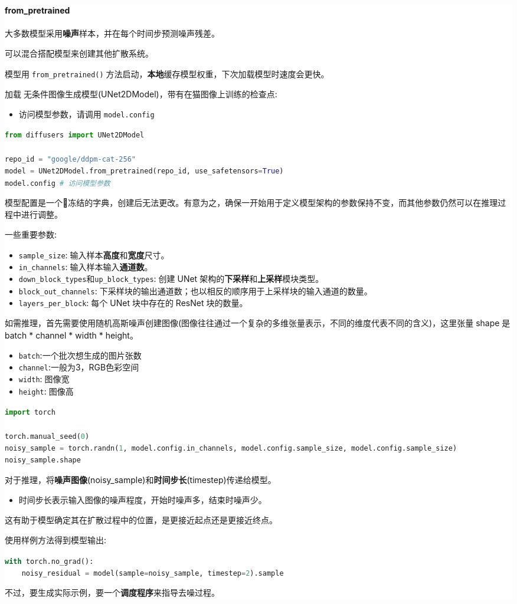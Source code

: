 
#### from_pretrained

大多数模型采用**噪声**样本，并在每个时间步预测噪声残差。

可以混合搭配模型来创建其他扩散系统。

模型用 `from_pretrained()` 方法启动，**本地**缓存模型权重，下次加载模型时速度会更快。

加载 无条件图像生成模型(UNet2DModel)，带有在猫图像上训练的检查点:
- 访问模型参数，请调用 `model.config`

```py
from diffusers import UNet2DModel

repo_id = "google/ddpm-cat-256"
model = UNet2DModel.from_pretrained(repo_id, use_safetensors=True)
model.config # 访问模型参数
```

模型配置是一个🧊冻结的字典，创建后无法更改。有意为之，确保一开始用于定义模型架构的参数保持不变，而其他参数仍然可以在推理过程中进行调整。

一些重要参数:
- `sample_size`: 输入样本**高度**和**宽度**尺寸。
- `in_channels`: 输入样本输入**通道数**。
- `down_block_types`和`up_block_types`: 创建 UNet 架构的**下采样**和**上采样**模块类型。
- `block_out_channels`: 下采样块的输出通道数；也以相反的顺序用于上采样块的输入通道的数量。
- `layers_per_block`: 每个 UNet 块中存在的 ResNet 块的数量。

如需推理，首先需要使用随机高斯噪声创建图像(图像往往通过一个复杂的多维张量表示，不同的维度代表不同的含义)，这里张量 shape 是 batch * channel * width * height。
- `batch`:一个批次想生成的图片张数
- `channel`:一般为3，RGB色彩空间
- `width`: 图像宽
- `height`: 图像高

```py
import torch

torch.manual_seed(0)
noisy_sample = torch.randn(1, model.config.in_channels, model.config.sample_size, model.config.sample_size)
noisy_sample.shape
```

对于推理，将**噪声图像**(noisy_sample)和**时间步长**(timestep)传递给模型。
- 时间步长表示输入图像的噪声程度，开始时噪声多，结束时噪声少。

这有助于模型确定其在扩散过程中的位置，是更接近起点还是更接近终点。

使用样例方法得到模型输出:

```py
with torch.no_grad():
    noisy_residual = model(sample=noisy_sample, timestep=2).sample
```

不过，要生成实际示例，要一个**调度程序**来指导去噪过程。
